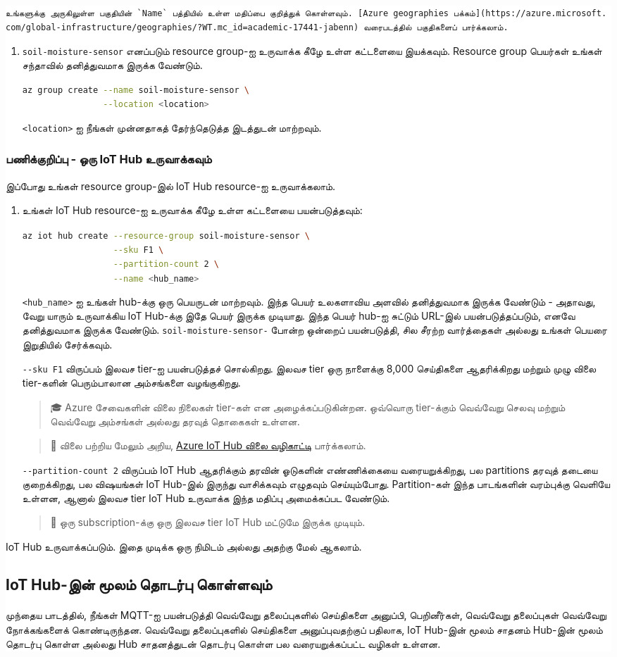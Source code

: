     உங்களுக்கு அருகிலுள்ள பகுதியின் `Name` பத்தியில் உள்ள மதிப்பை குறித்துக் கொள்ளவும். [Azure geographies பக்கம்](https://azure.microsoft.com/global-infrastructure/geographies/?WT.mc_id=academic-17441-jabenn) வரைபடத்தில் பகுதிகளைப் பார்க்கலாம்.

1. `soil-moisture-sensor` எனப்படும் resource group-ஐ உருவாக்க கீழே உள்ள கட்டளையை இயக்கவும். Resource group பெயர்கள் உங்கள் சந்தாவில் தனித்துவமாக இருக்க வேண்டும்.

    ```sh
    az group create --name soil-moisture-sensor \
                    --location <location>
    ```

    `<location>` ஐ நீங்கள் முன்னதாகத் தேர்ந்தெடுத்த இடத்துடன் மாற்றவும்.

### பணிக்குறிப்பு - ஒரு IoT Hub உருவாக்கவும்

இப்போது உங்கள் resource group-இல் IoT Hub resource-ஐ உருவாக்கலாம்.

1. உங்கள் IoT Hub resource-ஐ உருவாக்க கீழே உள்ள கட்டளையை பயன்படுத்தவும்:

    ```sh
    az iot hub create --resource-group soil-moisture-sensor \
                      --sku F1 \
                      --partition-count 2 \
                      --name <hub_name>
    ```

    `<hub_name>` ஐ உங்கள் hub-க்கு ஒரு பெயருடன் மாற்றவும். இந்த பெயர் உலகளாவிய அளவில் தனித்துவமாக இருக்க வேண்டும் - அதாவது, வேறு யாரும் உருவாக்கிய IoT Hub-க்கு இதே பெயர் இருக்க முடியாது. இந்த பெயர் hub-ஐ சுட்டும் URL-இல் பயன்படுத்தப்படும், எனவே தனித்துவமாக இருக்க வேண்டும். `soil-moisture-sensor-` போன்ற ஒன்றைப் பயன்படுத்தி, சில சீரற்ற வார்த்தைகள் அல்லது உங்கள் பெயரை இறுதியில் சேர்க்கவும்.

    `--sku F1` விருப்பம் இலவச tier-ஐ பயன்படுத்தச் சொல்கிறது. இலவச tier ஒரு நாளைக்கு 8,000 செய்திகளை ஆதரிக்கிறது மற்றும் முழு விலை tier-களின் பெரும்பாலான அம்சங்களை வழங்குகிறது.

    > 🎓 Azure சேவைகளின் விலை நிலைகள் tier-கள் என அழைக்கப்படுகின்றன. ஒவ்வொரு tier-க்கும் வெவ்வேறு செலவு மற்றும் வெவ்வேறு அம்சங்கள் அல்லது தரவுத் தொகைகள் உள்ளன.

    > 💁 விலை பற்றிய மேலும் அறிய, [Azure IoT Hub விலை வழிகாட்டி](https://azure.microsoft.com/pricing/details/iot-hub/?WT.mc_id=academic-17441-jabenn) பார்க்கலாம்.

    `--partition-count 2` விருப்பம் IoT Hub ஆதரிக்கும் தரவின் ஓடுகளின் எண்ணிக்கையை வரையறுக்கிறது, பல partitions தரவுத் தடையை குறைக்கிறது, பல விஷயங்கள் IoT Hub-இல் இருந்து வாசிக்கவும் எழுதவும் செய்யும்போது. Partition-கள் இந்த பாடங்களின் வரம்புக்கு வெளியே உள்ளன, ஆனால் இலவச tier IoT Hub உருவாக்க இந்த மதிப்பு அமைக்கப்பட வேண்டும்.

    > 💁 ஒரு subscription-க்கு ஒரு இலவச tier IoT Hub மட்டுமே இருக்க முடியும்.

IoT Hub உருவாக்கப்படும். இதை முடிக்க ஒரு நிமிடம் அல்லது அதற்கு மேல் ஆகலாம்.

## IoT Hub-இன் மூலம் தொடர்பு கொள்ளவும்

முந்தைய பாடத்தில், நீங்கள் MQTT-ஐ பயன்படுத்தி வெவ்வேறு தலைப்புகளில் செய்திகளை அனுப்பி, பெறினீர்கள், வெவ்வேறு தலைப்புகள் வெவ்வேறு நோக்கங்களைக் கொண்டிருந்தன. வெவ்வேறு தலைப்புகளில் செய்திகளை அனுப்புவதற்குப் பதிலாக, IoT Hub-இன் மூலம் சாதனம் Hub-இன் மூலம் தொடர்பு கொள்ள அல்லது Hub சாதனத்துடன் தொடர்பு கொள்ள பல வரையறுக்கப்பட்ட வழிகள் உள்ளன.
